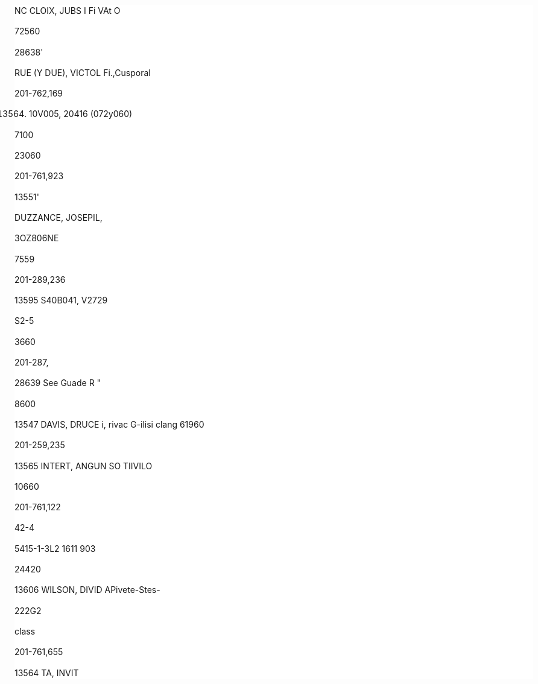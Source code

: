 NC CLOIX, JUBS I Fi VAt O

72560

28638'

RUE (Y DUE), VICTOL Fi.,Cusporal

201-762,169

13564. 10V005, 20416 (072y060)

7100

23060

201-761,923

13551'

DUZZANCE, JOSEPIL,

3OZ806NE

7559

201-289,236

13595 S40B041, V2729

S2-5

3660

201-287,

28639 See Guade R "

8600

13547 DAVIS, DRUCE i, rivac G-ilisi clang 61960

201-259,235

13565 INTERT, ANGUN SO TIIVILO

10660

201-761,122

42-4

5415-1-3L2 1611 903

24420

13606 WILSON, DIVID APivete-Stes-

222G2

class

201-761,655

13564 TA, INVIT
